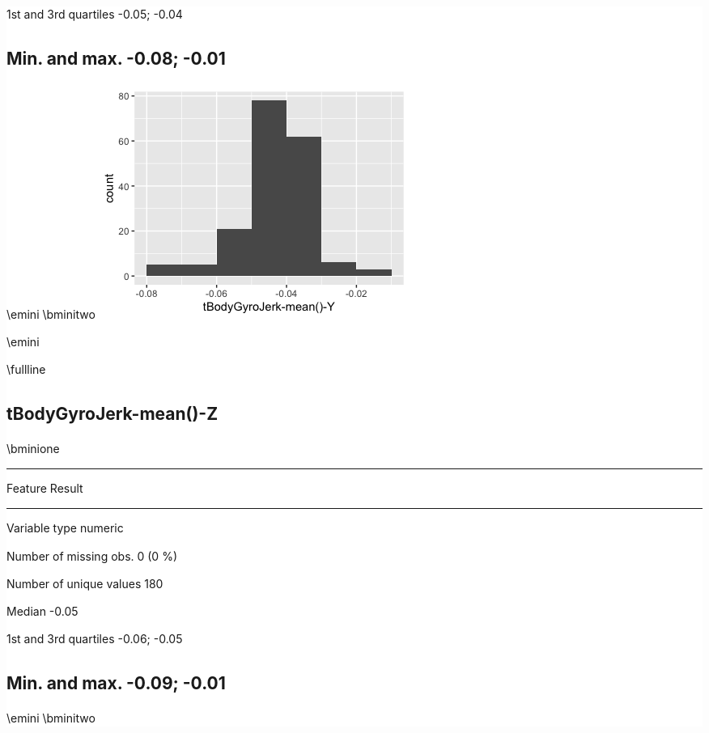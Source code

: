 1st and 3rd quartiles       -0.05; -0.04

Min. and max.               -0.08; -0.01
----------------------------------------


\emini
\bminitwo
![](CodeBook_files/figure-html/Var-28-tBodyGyroJerk-mean()-Y-1.png)

\emini




\fullline

## tBodyGyroJerk-mean()-Z

\bminione

----------------------------------------
Feature                           Result
------------------------- --------------
Variable type                    numeric

Number of missing obs.           0 (0 %)

Number of unique values              180

Median                             -0.05

1st and 3rd quartiles       -0.06; -0.05

Min. and max.               -0.09; -0.01
----------------------------------------


\emini
\bminitwo